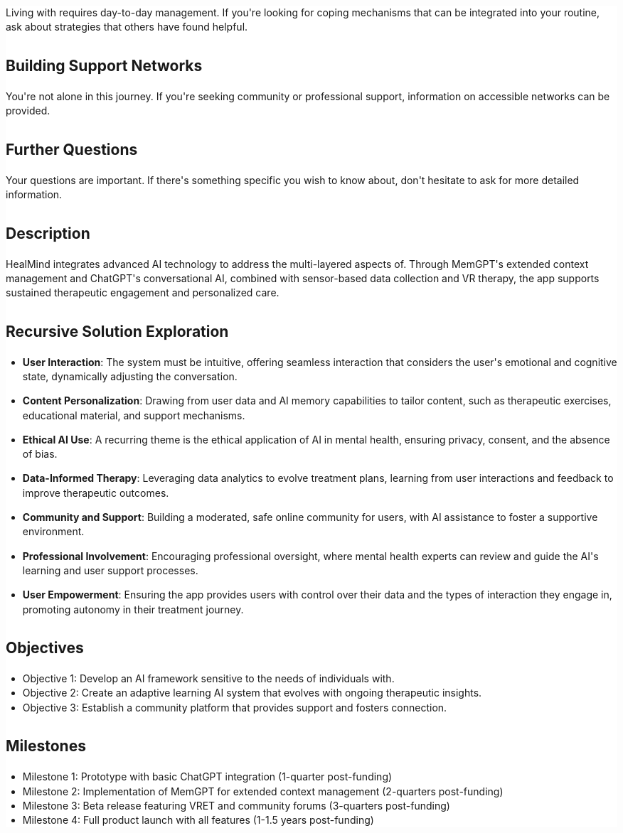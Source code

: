 Living with requires day-to-day management. If you're looking for coping mechanisms that can be integrated into your routine, ask about strategies that others have found helpful.

## Building Support Networks

You're not alone in this journey. If you're seeking community or professional support, information on accessible networks can be provided.

## Further Questions

Your questions are important. If there's something specific you wish to know about, don't hesitate to ask for more detailed information.

## Description

HealMind integrates advanced AI technology to address the multi-layered aspects of. Through MemGPT's extended context management and ChatGPT's conversational AI, combined with sensor-based data collection and VR therapy, the app supports sustained therapeutic engagement and personalized care.

## Recursive Solution Exploration

- **User Interaction**: The system must be intuitive, offering seamless interaction that considers the user's emotional and cognitive state, dynamically adjusting the conversation.
 
- **Content Personalization**: Drawing from user data and AI memory capabilities to tailor content, such as therapeutic exercises, educational material, and support mechanisms.

- **Ethical AI Use**: A recurring theme is the ethical application of AI in mental health, ensuring privacy, consent, and the absence of bias.

- **Data-Informed Therapy**: Leveraging data analytics to evolve treatment plans, learning from user interactions and feedback to improve therapeutic outcomes.

- **Community and Support**: Building a moderated, safe online community for users, with AI assistance to foster a supportive environment.

- **Professional Involvement**: Encouraging professional oversight, where mental health experts can review and guide the AI's learning and user support processes.

- **User Empowerment**: Ensuring the app provides users with control over their data and the types of interaction they engage in, promoting autonomy in their treatment journey.

## Objectives

- Objective 1: Develop an AI framework sensitive to the needs of individuals with.
- Objective 2: Create an adaptive learning AI system that evolves with ongoing therapeutic insights.
- Objective 3: Establish a community platform that provides support and fosters connection.

## Milestones

- Milestone 1: Prototype with basic ChatGPT integration (1-quarter post-funding)
- Milestone 2: Implementation of MemGPT for extended context management (2-quarters post-funding)
- Milestone 3: Beta release featuring VRET and community forums (3-quarters post-funding)
- Milestone 4: Full product launch with all features (1-1.5 years post-funding)
